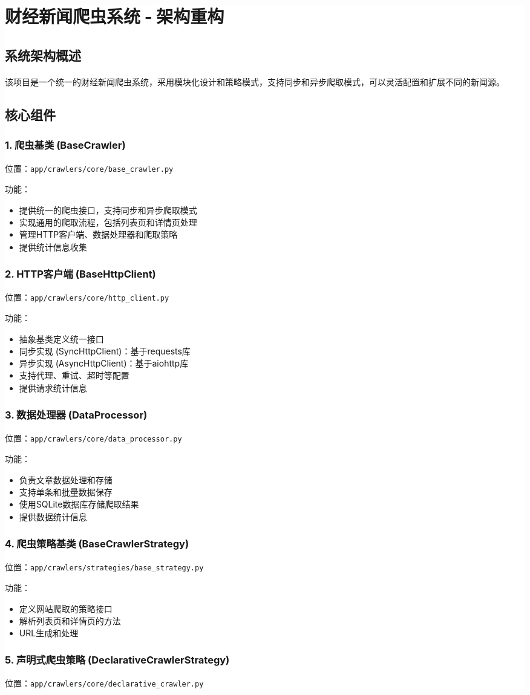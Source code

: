 # 财经新闻爬虫系统 - 架构重构

## 系统架构概述

该项目是一个统一的财经新闻爬虫系统，采用模块化设计和策略模式，支持同步和异步爬取模式，可以灵活配置和扩展不同的新闻源。

## 核心组件

### 1. 爬虫基类 (BaseCrawler)

位置：`app/crawlers/core/base_crawler.py`

功能：
- 提供统一的爬虫接口，支持同步和异步爬取模式
- 实现通用的爬取流程，包括列表页和详情页处理
- 管理HTTP客户端、数据处理器和爬取策略
- 提供统计信息收集

### 2. HTTP客户端 (BaseHttpClient)

位置：`app/crawlers/core/http_client.py`

功能：
- 抽象基类定义统一接口
- 同步实现 (SyncHttpClient)：基于requests库
- 异步实现 (AsyncHttpClient)：基于aiohttp库
- 支持代理、重试、超时等配置
- 提供请求统计信息

### 3. 数据处理器 (DataProcessor)

位置：`app/crawlers/core/data_processor.py`

功能：
- 负责文章数据处理和存储
- 支持单条和批量数据保存
- 使用SQLite数据库存储爬取结果
- 提供数据统计信息

### 4. 爬虫策略基类 (BaseCrawlerStrategy)

位置：`app/crawlers/strategies/base_strategy.py`

功能：
- 定义网站爬取的策略接口
- 解析列表页和详情页的方法
- URL生成和处理

### 5. 声明式爬虫策略 (DeclarativeCrawlerStrategy)

位置：`app/crawlers/core/declarative_crawler.py`
